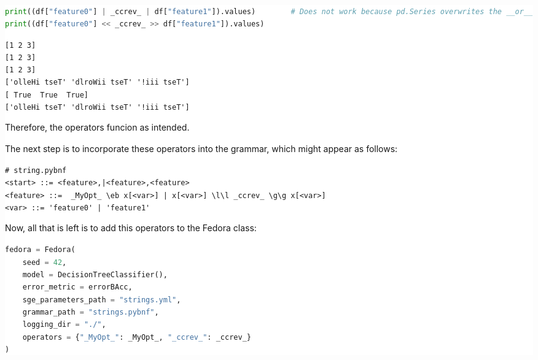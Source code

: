 ```PYTHON
print((df["feature0"] | _ccrev_ | df["feature1"]).values)        # Does not work because pd.Series overwrites the __or__
print((df["feature0"] << _ccrev_ >> df["feature1"]).values)
```

```
[1 2 3]
[1 2 3]
[1 2 3]
['olleHi tseT' 'dlroWii tseT' '!iii tseT']
[ True  True  True]
['olleHi tseT' 'dlroWii tseT' '!iii tseT']
```
Therefore, the operators funcion as intended. 

The next step is to incorporate these operators into the grammar, which might appear as follows:
```BNF
# string.pybnf
<start> ::= <feature>,|<feature>,<feature>
<feature> ::=  _MyOpt_ \eb x[<var>] | x[<var>] \l\l _ccrev_ \g\g x[<var>] 
<var> ::= 'feature0' | 'feature1'
```

Now, all that is left is to add this operators to the Fedora class:
```PYTHON
fedora = Fedora(
    seed = 42,
    model = DecisionTreeClassifier(),
    error_metric = errorBAcc,
    sge_parameters_path = "strings.yml",
    grammar_path = "strings.pybnf",
    logging_dir = "./",
    operators = {"_MyOpt_": _MyOpt_, "_ccrev_": _ccrev_}
)
```

[Github Issues]: https://github.com/miguelrabuge/fedora/issues
[examples]: https://github.com/miguelrabuge/fedora/tree/main/fedora
[PyPI]: https://pypi.org/project/fedora-framework/